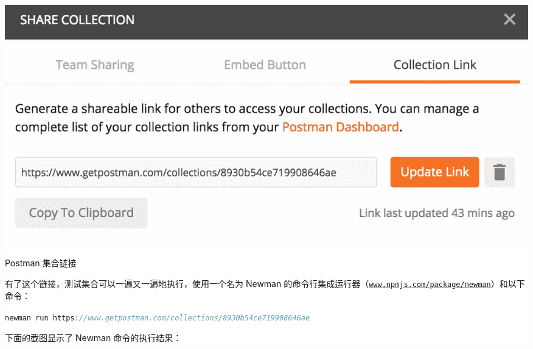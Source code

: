 ![](img/5cb40230-86c1-406f-9529-fe601617ea9f.png)

Postman 集合链接

有了这个链接，测试集合可以一遍又一遍地执行，使用一个名为 Newman 的命令行集成运行器（[`www.npmjs.com/package/newman`](https://www.npmjs.com/package/newman)）和以下命令：

```java
newman run https://www.getpostman.com/collections/8930b54ce719908646ae
```

下面的截图显示了 Newman 命令的执行结果：
